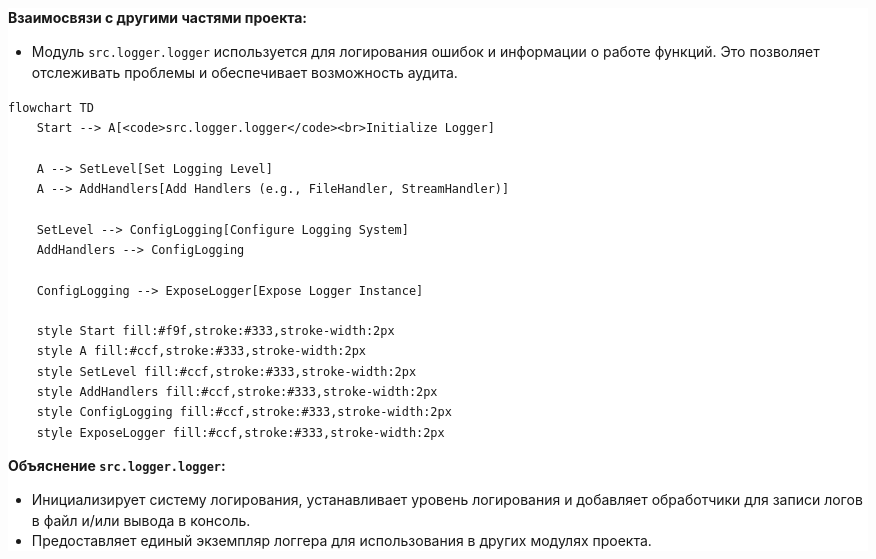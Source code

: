**Взаимосвязи с другими частями проекта:**

*   Модуль `src.logger.logger` используется для логирования ошибок и информации о работе функций. Это позволяет отслеживать проблемы и обеспечивает возможность аудита.

```mermaid
flowchart TD
    Start --> A[<code>src.logger.logger</code><br>Initialize Logger]

    A --> SetLevel[Set Logging Level]
    A --> AddHandlers[Add Handlers (e.g., FileHandler, StreamHandler)]

    SetLevel --> ConfigLogging[Configure Logging System]
    AddHandlers --> ConfigLogging

    ConfigLogging --> ExposeLogger[Expose Logger Instance]

    style Start fill:#f9f,stroke:#333,stroke-width:2px
    style A fill:#ccf,stroke:#333,stroke-width:2px
    style SetLevel fill:#ccf,stroke:#333,stroke-width:2px
    style AddHandlers fill:#ccf,stroke:#333,stroke-width:2px
    style ConfigLogging fill:#ccf,stroke:#333,stroke-width:2px
    style ExposeLogger fill:#ccf,stroke:#333,stroke-width:2px
```

**Объяснение `src.logger.logger`:**

*   Инициализирует систему логирования, устанавливает уровень логирования и добавляет обработчики для записи логов в файл и/или вывода в консоль.
*   Предоставляет единый экземпляр логгера для использования в других модулях проекта.